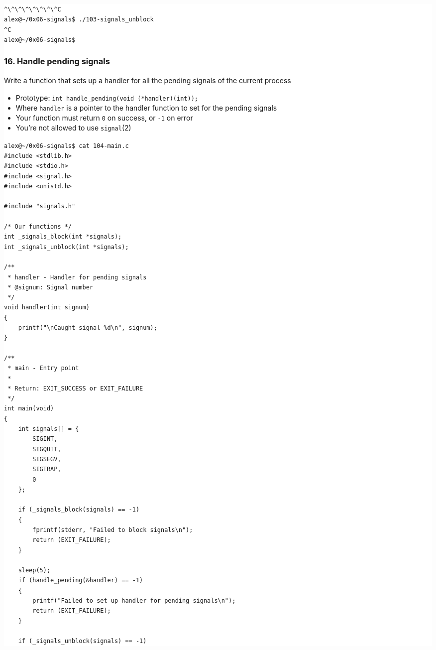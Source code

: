 ```
^\^\^\^\^\^\^\^C
alex@~/0x06-signals$ ./103-signals_unblock
^C
alex@~/0x06-signals$
```

### [16. Handle pending signals](./104-handle_pending.c)
Write a function that sets up a handler for all the pending signals of the current process
* Prototype: `int handle_pending(void (*handler)(int));`
* Where `handler` is a pointer to the handler function to set for the pending signals
* Your function must return `0` on success, or `-1` on error
* You’re not allowed to use `signal`(2)
```
alex@~/0x06-signals$ cat 104-main.c
#include <stdlib.h>
#include <stdio.h>
#include <signal.h>
#include <unistd.h>

#include "signals.h"

/* Our functions */
int _signals_block(int *signals);
int _signals_unblock(int *signals);

/**
 * handler - Handler for pending signals
 * @signum: Signal number
 */
void handler(int signum)
{
    printf("\nCaught signal %d\n", signum);
}

/**
 * main - Entry point
 *
 * Return: EXIT_SUCCESS or EXIT_FAILURE
 */
int main(void)
{
    int signals[] = {
        SIGINT,
        SIGQUIT,
        SIGSEGV,
        SIGTRAP,
        0
    };

    if (_signals_block(signals) == -1)
    {
        fprintf(stderr, "Failed to block signals\n");
        return (EXIT_FAILURE);
    }

    sleep(5);
    if (handle_pending(&handler) == -1)
    {
        printf("Failed to set up handler for pending signals\n");
        return (EXIT_FAILURE);
    }

    if (_signals_unblock(signals) == -1)
```